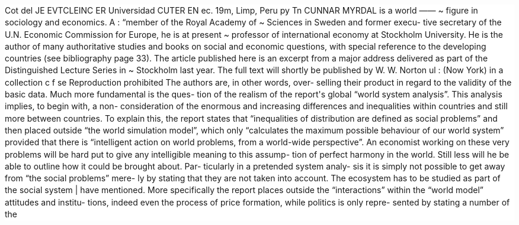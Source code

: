 Cot del 
JE EVTCLEINC ER 
Universidad CUTER EN 
ec. 19m, Limp, Peru 
py Tn 
CUNNAR MYRDAL is a world —— 
~ figure in sociology and economics. A : 
“member of the Royal Academy of 
~ Sciences in Sweden and former execu- 
tive secretary of the U.N. Economic 
Commission for Europe, he is at present 
~ professor of international economy at 
Stockholm University. He is the author 
of many authoritative studies and books 
on social and economic questions, with 
special reference to the developing 
countries (see bibliography page 33). 
The article published here is an excerpt 
from a major address delivered as part 
of the Distinguished Lecture Series in 
~ Stockholm last year. The full text will 
shortly be published by W. W. Norton ul 
: (Now York) in a collection c f se 
Reproduction prohibited 
The authors are, in other words, over- 
selling their product in regard to the 
validity of the basic data. 
Much more fundamental is the ques- 
tion of the realism of the report's 
global “world system analysis”. This 
analysis implies, to begin with, a non- 
consideration of the enormous and 
increasing differences and inequalities 
within countries and still more between 
countries. 
To explain this, the report states 
that “inequalities of distribution are 
defined as social problems” and then 
placed outside “the world simulation 
model”, which only “calculates the 
maximum possible behaviour of our 
world system” provided that there is 
“intelligent action on world problems, 
from a world-wide perspective”. 
An economist working on these very 
problems will be hard put to give any 
intelligible meaning to this assump- 
tion of perfect harmony in the world. 
Still less will he be able to outline 
how it could be brought about. Par- 
ticularly in a pretended system analy- 
sis it is simply not possible to get 
away from “the social problems” mere- 
ly by stating that they are not taken 
into account. The ecosystem has to 
be studied as part of the social system 
| have mentioned. 
More specifically the report places 
outside the “interactions” within the 
“world model” attitudes and institu- 
tions, indeed even the process of price 
formation, while politics is only repre- 
sented by stating a number of the 